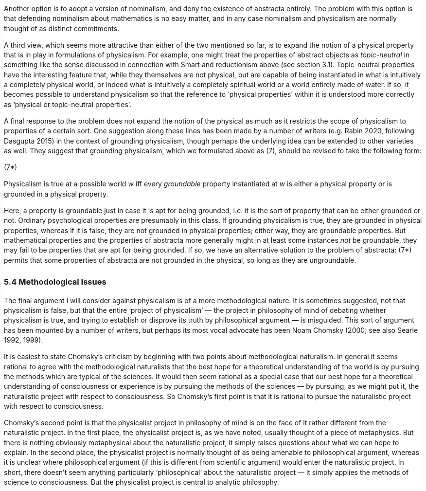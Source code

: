 Another option is to adopt a version of nominalism, and deny the existence of abstracta entirely. The problem with this option is that defending nominalism about mathematics is no easy matter, and in any case nominalism and physicalism are normally thought of as distinct commitments.

A third view, which seems more attractive than either of the two mentioned so far, is to expand the notion of a physical property that is in play in formulations of physicalism. For example, one might treat the properties of abstract objects as *topic-neutral* in something like the sense discussed in connection with Smart and reductionism above (see section 3.1). Topic-neutral properties have the interesting feature that, while they themselves are not physical, but are capable of being instantiated in what is intuitively a completely physical world, or indeed what is intuitively a completely spiritual world or a world entirely made of water. If so, it becomes possible to understand physicalism so that the reference to ‘physical properties’ within it is understood more correctly as ‘physical or topic-neutral properties’.

A final response to the problem does not expand the notion of the physical as much as it restricts the scope of physicalism to properties of a certain sort. One suggestion along these lines has been made by a number of writers (e.g. Rabin 2020, following Dasgupta 2015) in the context of grounding physicalism, though perhaps the underlying idea can be extended to other varieties as well. They suggest that grounding physicalism, which we formulated above as (7), should be revised to take the following form:

(7\*)

Physicalism is true at a possible world *w* iff every *groundable* property instantiated at *w* is either a physical property or is grounded in a physical property.

Here, a property is groundable just in case it is apt for being grounded, i.e. it is the sort of property that can be either grounded or not. Ordinary psychological properties are presumably in this class. If grounding physicalism is true, they are grounded in physical properties, whereas if it is false, they are not grounded in physical properties; either way, they are groundable properties. But mathematical properties and the properties of abstracta more generally might in at least some instances *not* be groundable, they may fail to be properties that are apt for being grounded. If so, we have an alternative solution to the problem of abstracta: (7\*) permits that some properties of abstracta are not grounded in the physical, so long as they are ungroundable.

### 5.4 Methodological Issues

The final argument I will consider against physicalism is of a more methodological nature. It is sometimes suggested, not that physicalism is false, but that the entire ‘project of physicalism’ — the project in philosophy of mind of debating whether physicalism is true, and trying to establish or disprove its truth by philosophical argument — is misguided. This sort of argument has been mounted by a number of writers, but perhaps its most vocal advocate has been Noam Chomsky (2000; see also Searle 1992, 1999).

It is easiest to state Chomsky’s criticism by beginning with two points about methodological naturalism. In general it seems rational to agree with the methodological naturalists that the best hope for a theoretical understanding of the world is by pursuing the methods which are typical of the sciences. It would then seem rational as a special case that our best hope for a theoretical understanding of consciousness or experience is by pursuing the methods of the sciences — by pursuing, as we might put it, the naturalistic project with respect to consciousness. So Chomsky’s first point is that it is rational to pursue the naturalistic project with respect to consciousness.

Chomsky’s second point is that the physicalist project in philosophy of mind is on the face of it rather different from the naturalistic project. In the first place, the physicalist project is, as we have noted, usually thought of a piece of metaphysics. But there is nothing obviously metaphysical about the naturalistic project, it simply raises questions about what we can hope to explain. In the second place, the physicalist project is normally thought of as being amenable to philosophical argument, whereas it is unclear where philosophical argument (if this is different from scientific argument) would enter the naturalistic project. In short, there doesn’t seem anything particularly ‘philosophical’ about the naturalistic project — it simply applies the methods of science to consciousness. But the physicalist project is central to analytic philosophy.

